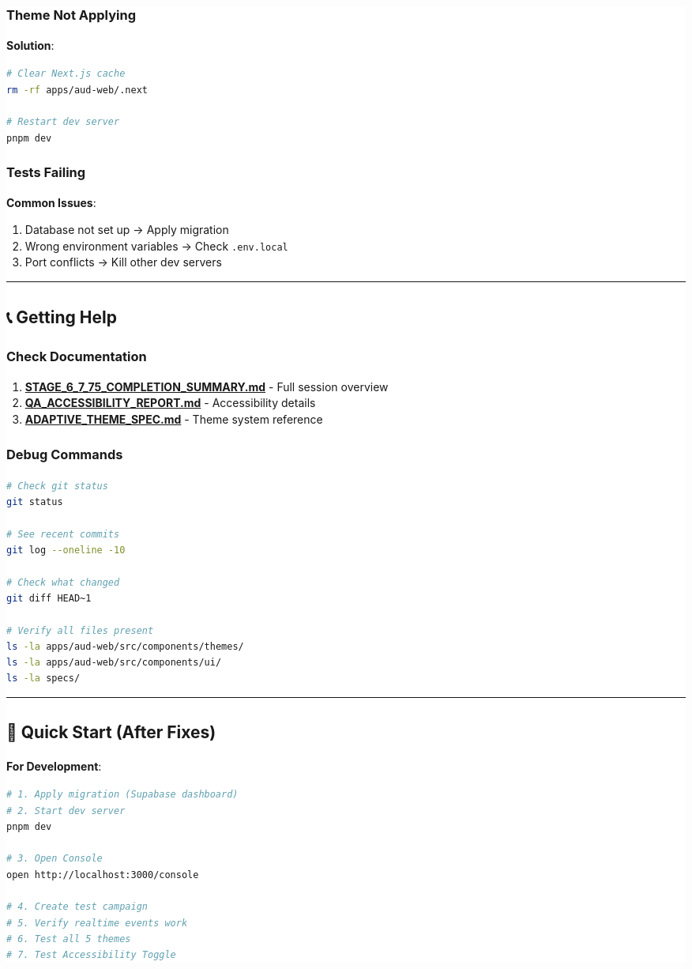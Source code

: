 ### Theme Not Applying

**Solution**:
```bash
# Clear Next.js cache
rm -rf apps/aud-web/.next

# Restart dev server
pnpm dev
```

### Tests Failing

**Common Issues**:
1. Database not set up → Apply migration
2. Wrong environment variables → Check `.env.local`
3. Port conflicts → Kill other dev servers

---

## 📞 Getting Help

### Check Documentation

1. **[STAGE_6_7_75_COMPLETION_SUMMARY.md](STAGE_6_7_75_COMPLETION_SUMMARY.md)** - Full session overview
2. **[QA_ACCESSIBILITY_REPORT.md](specs/QA_ACCESSIBILITY_REPORT.md)** - Accessibility details
3. **[ADAPTIVE_THEME_SPEC.md](specs/ADAPTIVE_THEME_SPEC.md)** - Theme system reference

### Debug Commands

```bash
# Check git status
git status

# See recent commits
git log --oneline -10

# Check what changed
git diff HEAD~1

# Verify all files present
ls -la apps/aud-web/src/components/themes/
ls -la apps/aud-web/src/components/ui/
ls -la specs/
```

---

## 🎯 Quick Start (After Fixes)

**For Development**:
```bash
# 1. Apply migration (Supabase dashboard)
# 2. Start dev server
pnpm dev

# 3. Open Console
open http://localhost:3000/console

# 4. Create test campaign
# 5. Verify realtime events work
# 6. Test all 5 themes
# 7. Test Accessibility Toggle
```